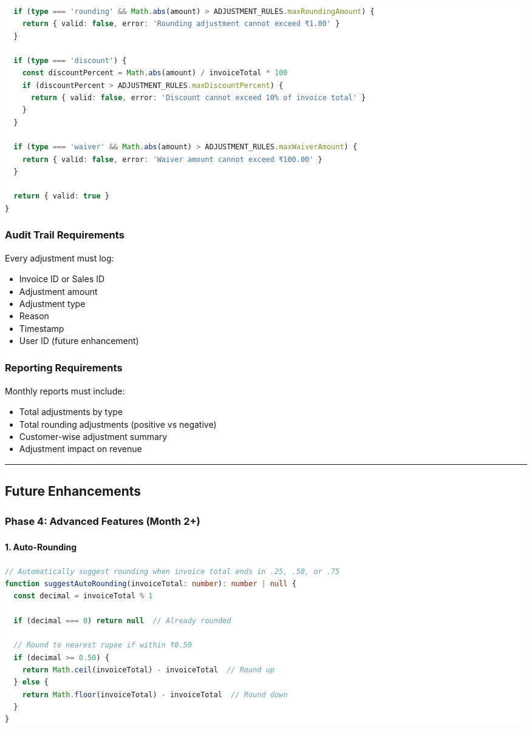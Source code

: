 ```typescript
  if (type === 'rounding' && Math.abs(amount) > ADJUSTMENT_RULES.maxRoundingAmount) {
    return { valid: false, error: 'Rounding adjustment cannot exceed ₹1.00' }
  }

  if (type === 'discount') {
    const discountPercent = Math.abs(amount) / invoiceTotal * 100
    if (discountPercent > ADJUSTMENT_RULES.maxDiscountPercent) {
      return { valid: false, error: 'Discount cannot exceed 10% of invoice total' }
    }
  }

  if (type === 'waiver' && Math.abs(amount) > ADJUSTMENT_RULES.maxWaiverAmount) {
    return { valid: false, error: 'Waiver amount cannot exceed ₹100.00' }
  }

  return { valid: true }
}
```

### Audit Trail Requirements
Every adjustment must log:
- Invoice ID or Sales ID
- Adjustment amount
- Adjustment type
- Reason
- Timestamp
- User ID (future enhancement)

### Reporting Requirements
Monthly reports must include:
- Total adjustments by type
- Total rounding adjustments (positive vs negative)
- Customer-wise adjustment summary
- Adjustment impact on revenue

---

## Future Enhancements

### Phase 4: Advanced Features (Month 2+)

#### 1. Auto-Rounding
```typescript
// Automatically suggest rounding when invoice total ends in .25, .50, or .75
function suggestAutoRounding(invoiceTotal: number): number | null {
  const decimal = invoiceTotal % 1

  if (decimal === 0) return null  // Already rounded

  // Round to nearest rupee if within ₹0.50
  if (decimal >= 0.50) {
    return Math.ceil(invoiceTotal) - invoiceTotal  // Round up
  } else {
    return Math.floor(invoiceTotal) - invoiceTotal  // Round down
  }
}
```
